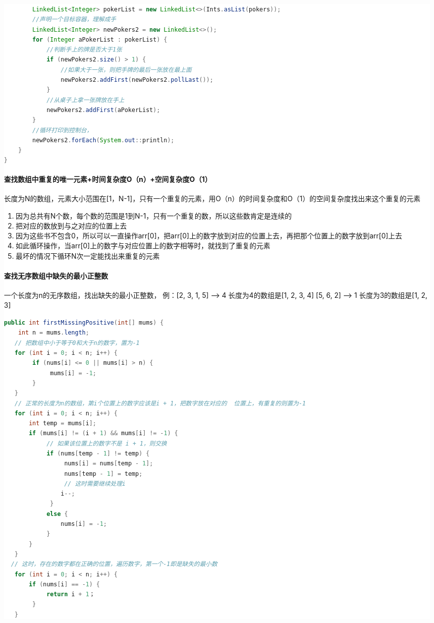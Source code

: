 ```java
        LinkedList<Integer> pokerList = new LinkedList<>(Ints.asList(pokers));
        //声明一个目标容器，理解成手
        LinkedList<Integer> newPokers2 = new LinkedList<>();
        for (Integer aPokerList : pokerList) {
            //判断手上的牌是否大于1张
            if (newPokers2.size() > 1) {
                //如果大于一张，则把手牌的最后一张放在最上面
                newPokers2.addFirst(newPokers2.pollLast());
            }
            //从桌子上拿一张牌放在手上
            newPokers2.addFirst(aPokerList);
        }
        //循环打印到控制台，
        newPokers2.forEach(System.out::println);
    }
}
```

#### 查找数组中重复的唯一元素+时间复杂度O（n）+空间复杂度O（1）

长度为N的数组，元素大小范围在[1，N-1]，只有一个重复的元素，用O（n）的时间复杂度和O（1）的空间复杂度找出来这个重复的元素

1. 因为总共有N个数，每个数的范围是1到N-1，只有一个重复的数，所以这些数肯定是连续的
2. 把对应的数放到与之对应的位置上去
3. 因为这些书不包含0，所以可以一直操作arr[0]，把arr[0]上的数字放到对应的位置上去，再把那个位置上的数字放到arr[0]上去
4. 如此循环操作，当arr[0]上的数字与对应位置上的数字相等时，就找到了重复的元素
5. 最坏的情况下循环N次一定能找出来重复的元素

#### 查找无序数组中缺失的最小正整数

一个长度为n的无序数组，找出缺失的最小正整数，
例：[2, 3, 1, 5] --> 4 长度为4的数组是[1, 2, 3, 4]
[5, 6, 2] --> 1 长度为3的数组是[1, 2, 3]

```java
public int firstMissingPositive(int[] mums) {
    int n = mums.length;
   // 把数组中小于等于0和大于n的数字，置为-1
   for (int i = 0; i < n; i++) {
        if (nums[i] <= 0 || mums[i] > n) {
             mums[i] = -1;
        }
   }
   // 正常的长度为n的数组，第i个位置上的数字应该是i + 1，把数字放在对应的  位置上，有重复的则置为-1
   for (int i = 0; i < n; i++) {
       int temp = mums[i];
       if (mums[i] != (i + 1) && mums[i] != -1) {
            // 如果该位置上的数字不是 i + 1，则交换
            if (nums[temp - 1] != temp) {
                 nums[i] = nums[temp - 1];
                 nums[temp - 1] = temp;
                 // 这时需要继续处理i
                i--;
             }
            else {
                nums[i] = -1;
            }
       }
   }
  // 这时，存在的数字都在正确的位置，遍历数字，第一个-1即是缺失的最小数
   for (int i = 0; i < n; i++) {
       if (nums[i] == -1) {
            return i + 1；
        }
   }
```